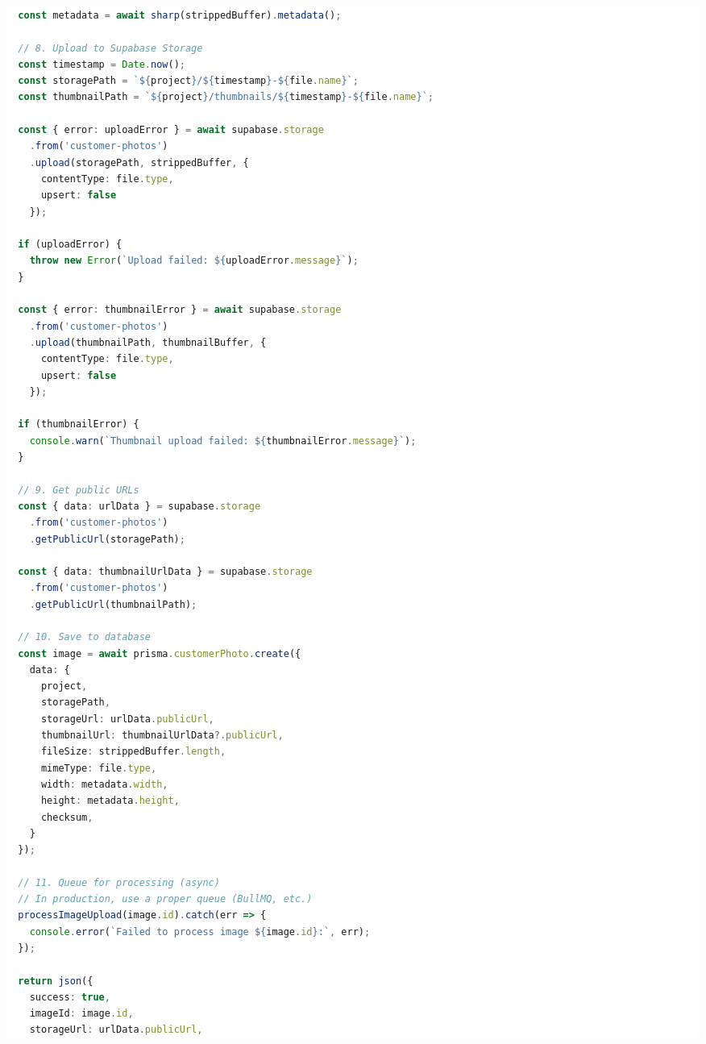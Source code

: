 ```typescript
  const metadata = await sharp(strippedBuffer).metadata();

  // 8. Upload to Supabase Storage
  const timestamp = Date.now();
  const storagePath = `${project}/${timestamp}-${file.name}`;
  const thumbnailPath = `${project}/thumbnails/${timestamp}-${file.name}`;

  const { error: uploadError } = await supabase.storage
    .from('customer-photos')
    .upload(storagePath, strippedBuffer, {
      contentType: file.type,
      upsert: false
    });

  if (uploadError) {
    throw new Error(`Upload failed: ${uploadError.message}`);
  }

  const { error: thumbnailError } = await supabase.storage
    .from('customer-photos')
    .upload(thumbnailPath, thumbnailBuffer, {
      contentType: file.type,
      upsert: false
    });

  if (thumbnailError) {
    console.warn(`Thumbnail upload failed: ${thumbnailError.message}`);
  }

  // 9. Get public URLs
  const { data: urlData } = supabase.storage
    .from('customer-photos')
    .getPublicUrl(storagePath);

  const { data: thumbnailUrlData } = supabase.storage
    .from('customer-photos')
    .getPublicUrl(thumbnailPath);

  // 10. Save to database
  const image = await prisma.customerPhoto.create({
    data: {
      project,
      storagePath,
      storageUrl: urlData.publicUrl,
      thumbnailUrl: thumbnailUrlData?.publicUrl,
      fileSize: strippedBuffer.length,
      mimeType: file.type,
      width: metadata.width,
      height: metadata.height,
      checksum,
    }
  });

  // 11. Queue for processing (async)
  // In production, use a proper queue (BullMQ, etc.)
  processImageUpload(image.id).catch(err => {
    console.error(`Failed to process image ${image.id}:`, err);
  });

  return json({
    success: true,
    imageId: image.id,
    storageUrl: urlData.publicUrl,
```